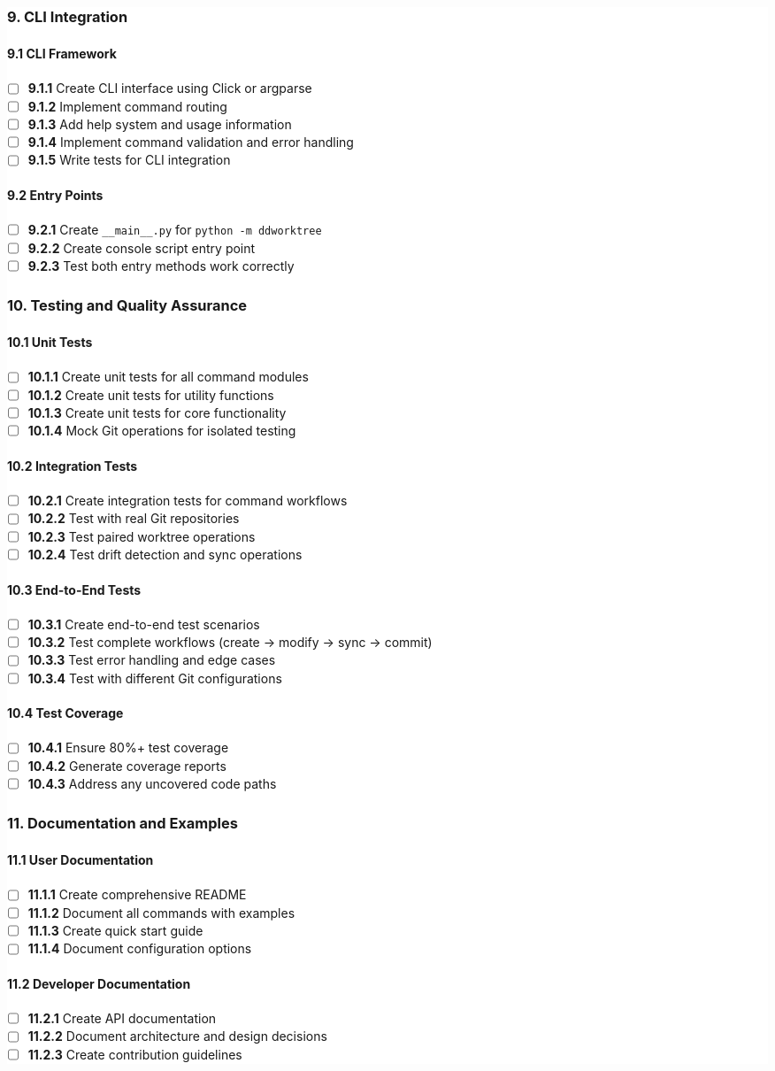 ### 9. CLI Integration

#### 9.1 CLI Framework
- [ ] **9.1.1** Create CLI interface using Click or argparse
- [ ] **9.1.2** Implement command routing
- [ ] **9.1.3** Add help system and usage information
- [ ] **9.1.4** Implement command validation and error handling
- [ ] **9.1.5** Write tests for CLI integration

#### 9.2 Entry Points
- [ ] **9.2.1** Create `__main__.py` for `python -m ddworktree`
- [ ] **9.2.2** Create console script entry point
- [ ] **9.2.3** Test both entry methods work correctly

### 10. Testing and Quality Assurance

#### 10.1 Unit Tests
- [ ] **10.1.1** Create unit tests for all command modules
- [ ] **10.1.2** Create unit tests for utility functions
- [ ] **10.1.3** Create unit tests for core functionality
- [ ] **10.1.4** Mock Git operations for isolated testing

#### 10.2 Integration Tests
- [ ] **10.2.1** Create integration tests for command workflows
- [ ] **10.2.2** Test with real Git repositories
- [ ] **10.2.3** Test paired worktree operations
- [ ] **10.2.4** Test drift detection and sync operations

#### 10.3 End-to-End Tests
- [ ] **10.3.1** Create end-to-end test scenarios
- [ ] **10.3.2** Test complete workflows (create → modify → sync → commit)
- [ ] **10.3.3** Test error handling and edge cases
- [ ] **10.3.4** Test with different Git configurations

#### 10.4 Test Coverage
- [ ] **10.4.1** Ensure 80%+ test coverage
- [ ] **10.4.2** Generate coverage reports
- [ ] **10.4.3** Address any uncovered code paths

### 11. Documentation and Examples

#### 11.1 User Documentation
- [ ] **11.1.1** Create comprehensive README
- [ ] **11.1.2** Document all commands with examples
- [ ] **11.1.3** Create quick start guide
- [ ] **11.1.4** Document configuration options

#### 11.2 Developer Documentation
- [ ] **11.2.1** Create API documentation
- [ ] **11.2.2** Document architecture and design decisions
- [ ] **11.2.3** Create contribution guidelines

